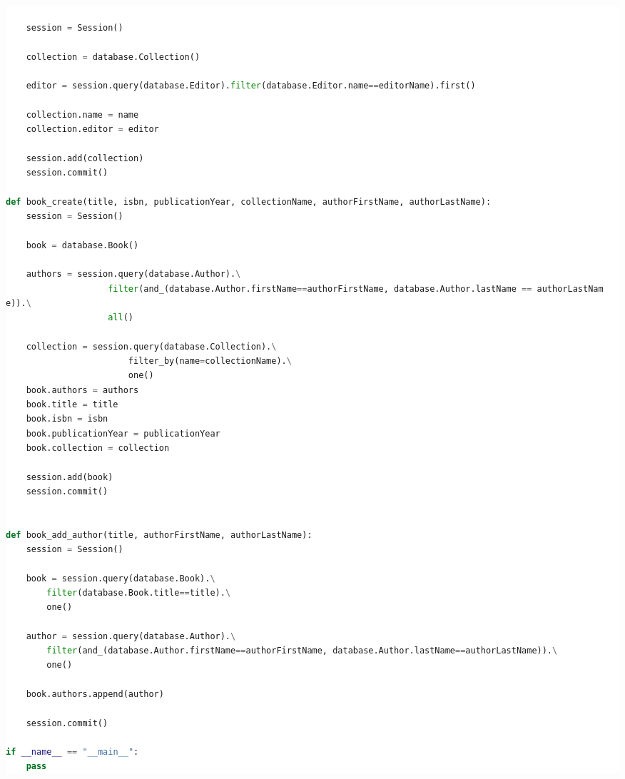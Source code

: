 ```python

    session = Session()

    collection = database.Collection()

    editor = session.query(database.Editor).filter(database.Editor.name==editorName).first()

    collection.name = name
    collection.editor = editor

    session.add(collection)
    session.commit()

def book_create(title, isbn, publicationYear, collectionName, authorFirstName, authorLastName):
    session = Session()

    book = database.Book()

    authors = session.query(database.Author).\
                    filter(and_(database.Author.firstName==authorFirstName, database.Author.lastName == authorLastName)).\
                    all()

    collection = session.query(database.Collection).\
                        filter_by(name=collectionName).\
                        one()
    book.authors = authors
    book.title = title
    book.isbn = isbn
    book.publicationYear = publicationYear
    book.collection = collection

    session.add(book)
    session.commit()


def book_add_author(title, authorFirstName, authorLastName):
    session = Session()

    book = session.query(database.Book).\
        filter(database.Book.title==title).\
        one()
    
    author = session.query(database.Author).\
        filter(and_(database.Author.firstName==authorFirstName, database.Author.lastName==authorLastName)).\
        one()
        
    book.authors.append(author)

    session.commit()

if __name__ == "__main__":
    pass
```

